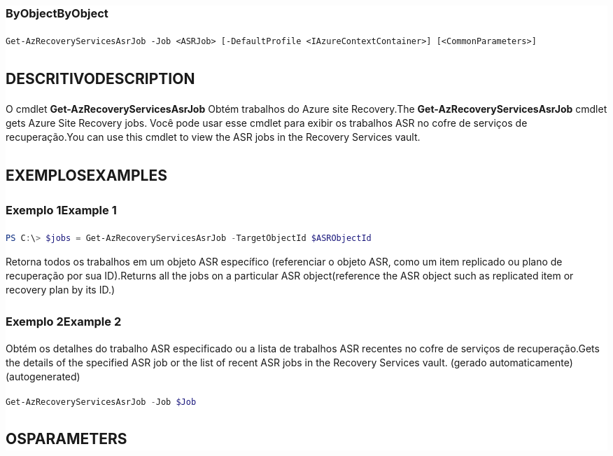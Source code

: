 ### <span data-ttu-id="f18d1-107">ByObject</span><span class="sxs-lookup"><span data-stu-id="f18d1-107">ByObject</span></span>
```
Get-AzRecoveryServicesAsrJob -Job <ASRJob> [-DefaultProfile <IAzureContextContainer>] [<CommonParameters>]
```

## <span data-ttu-id="f18d1-108">DESCRITIVO</span><span class="sxs-lookup"><span data-stu-id="f18d1-108">DESCRIPTION</span></span>
<span data-ttu-id="f18d1-109">O cmdlet **Get-AzRecoveryServicesAsrJob** Obtém trabalhos do Azure site Recovery.</span><span class="sxs-lookup"><span data-stu-id="f18d1-109">The **Get-AzRecoveryServicesAsrJob** cmdlet gets Azure Site Recovery jobs.</span></span>
<span data-ttu-id="f18d1-110">Você pode usar esse cmdlet para exibir os trabalhos ASR no cofre de serviços de recuperação.</span><span class="sxs-lookup"><span data-stu-id="f18d1-110">You can use this cmdlet to view the ASR jobs in the Recovery Services vault.</span></span>

## <span data-ttu-id="f18d1-111">EXEMPLOS</span><span class="sxs-lookup"><span data-stu-id="f18d1-111">EXAMPLES</span></span>

### <span data-ttu-id="f18d1-112">Exemplo 1</span><span class="sxs-lookup"><span data-stu-id="f18d1-112">Example 1</span></span>
```powershell
PS C:\> $jobs = Get-AzRecoveryServicesAsrJob -TargetObjectId $ASRObjectId
```

<span data-ttu-id="f18d1-113">Retorna todos os trabalhos em um objeto ASR específico (referenciar o objeto ASR, como um item replicado ou plano de recuperação por sua ID).</span><span class="sxs-lookup"><span data-stu-id="f18d1-113">Returns all the jobs on a particular ASR object(reference the ASR object such as replicated item or recovery plan by its ID.)</span></span> 

### <span data-ttu-id="f18d1-114">Exemplo 2</span><span class="sxs-lookup"><span data-stu-id="f18d1-114">Example 2</span></span>

<span data-ttu-id="f18d1-115">Obtém os detalhes do trabalho ASR especificado ou a lista de trabalhos ASR recentes no cofre de serviços de recuperação.</span><span class="sxs-lookup"><span data-stu-id="f18d1-115">Gets the details of the specified ASR job or the list of recent ASR jobs in the Recovery Services vault.</span></span> <span data-ttu-id="f18d1-116">(gerado automaticamente)</span><span class="sxs-lookup"><span data-stu-id="f18d1-116">(autogenerated)</span></span>

```powershell <!-- Aladdin Generated Example --> 
Get-AzRecoveryServicesAsrJob -Job $Job
```

## <span data-ttu-id="f18d1-117">OS</span><span class="sxs-lookup"><span data-stu-id="f18d1-117">PARAMETERS</span></span>
